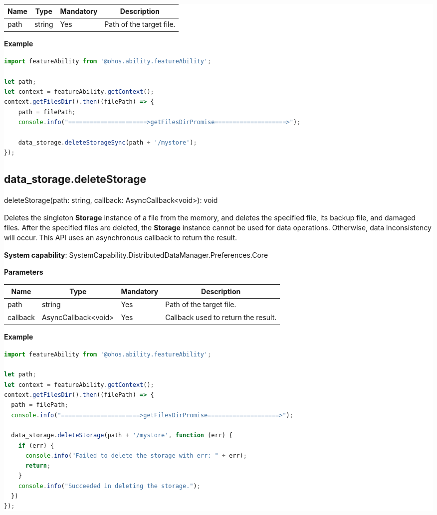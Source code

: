 | Name | Type  | Mandatory | Description                      |
| ------ | ------ | ---- | -------------------------- |
| path   | string | Yes  | Path of the target file. |

**Example**

```js
import featureAbility from '@ohos.ability.featureAbility';

let path;
let context = featureAbility.getContext();
context.getFilesDir().then((filePath) => {
    path = filePath;
    console.info("======================>getFilesDirPromise====================>");

    data_storage.deleteStorageSync(path + '/mystore');
});
```

## data_storage.deleteStorage

deleteStorage(path: string, callback: AsyncCallback&lt;void&gt;): void

Deletes the singleton **Storage** instance of a file from the memory, and deletes the specified file, its backup file, and damaged files. After the specified files are deleted, the **Storage** instance cannot be used for data operations. Otherwise, data inconsistency will occur. This API uses an asynchronous callback to return the result.

**System capability**: SystemCapability.DistributedDataManager.Preferences.Core

**Parameters**

| Name  | Type                     | Mandatory | Description                      |
| -------- | ------------------------- | ---- | -------------------------- |
| path     | string                    | Yes  | Path of the target file. |
| callback | AsyncCallback&lt;void&gt; | Yes  | Callback used to return the result.                |

**Example**

```js
import featureAbility from '@ohos.ability.featureAbility';

let path;
let context = featureAbility.getContext();
context.getFilesDir().then((filePath) => {
  path = filePath;
  console.info("======================>getFilesDirPromise====================>");

  data_storage.deleteStorage(path + '/mystore', function (err) {
    if (err) {
      console.info("Failed to delete the storage with err: " + err);
      return;
    }
    console.info("Succeeded in deleting the storage.");
  })
});
```
